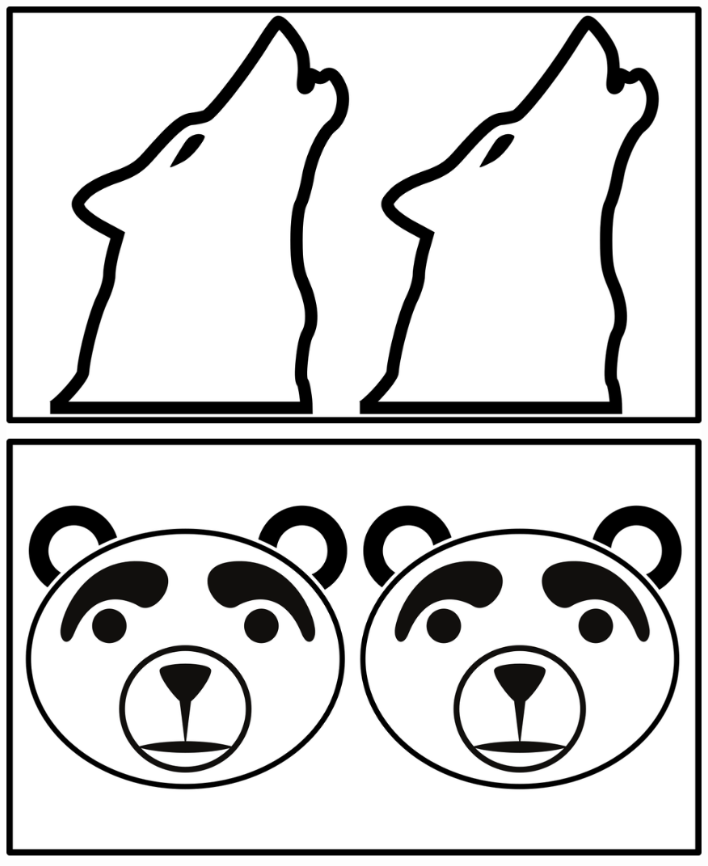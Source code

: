 ![image](artwork-objects-animate-anitali-wahya.png)

![image](artwork-objects-animate-anitali-yona.png)